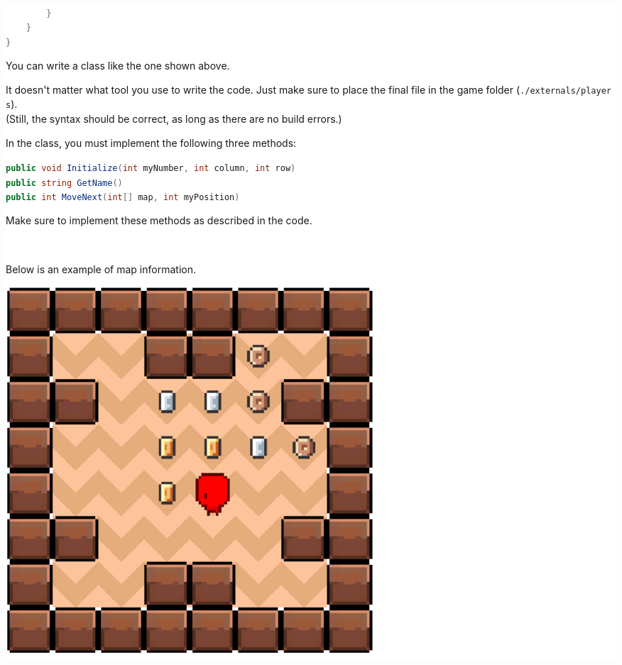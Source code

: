 ```csharp
        }
    }
}
```

You can write a class like the one shown above.

It doesn't matter what tool you use to write the code. Just make sure to place the final file in the game folder (`./externals/players`).  
(Still, the syntax should be correct, as long as there are no build errors.)

In the class, you must implement the following three methods:

```csharp
public void Initialize(int myNumber, int column, int row)
public string GetName()
public int MoveNext(int[] map, int myPosition)
```

Make sure to implement these methods as described in the code.

<br>

Below is an example of map information.

<img src="./coin-challenger-playing-2.png"  width="520" height="520"/>
